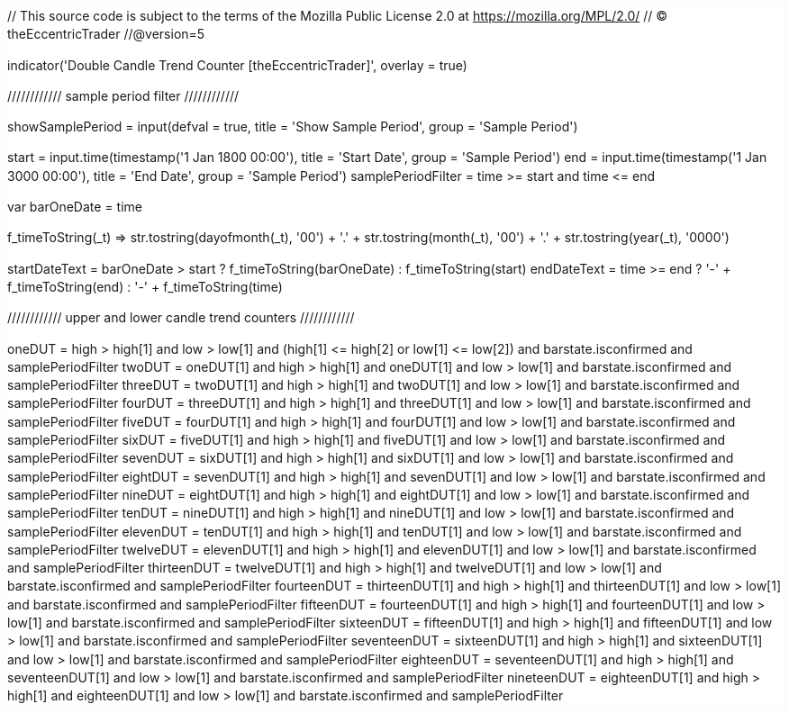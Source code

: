 // This source code is subject to the terms of the Mozilla Public License 2.0 at https://mozilla.org/MPL/2.0/
// © theEccentricTrader
//@version=5


indicator('Double Candle Trend Counter [theEccentricTrader]', overlay = true)


//////////// sample period filter ////////////


showSamplePeriod = input(defval = true, title = 'Show Sample Period', group = 'Sample Period')

start = input.time(timestamp('1 Jan 1800 00:00'), title = 'Start Date', group = 'Sample Period')
end = input.time(timestamp('1 Jan 3000 00:00'), title = 'End Date', group = 'Sample Period')
samplePeriodFilter = time >= start and time <= end

var barOneDate = time

f_timeToString(_t) =>
    str.tostring(dayofmonth(_t), '00') + '.' + str.tostring(month(_t), '00') + '.' + str.tostring(year(_t), '0000')

startDateText = barOneDate > start ? f_timeToString(barOneDate) : f_timeToString(start)
endDateText = time >= end ? '-' + f_timeToString(end) : '-' + f_timeToString(time)


//////////// upper and lower candle trend counters //////////// 


oneDUT = high > high[1] and low > low[1] and (high[1] <= high[2] or low[1] <= low[2]) and barstate.isconfirmed and samplePeriodFilter
twoDUT = oneDUT[1] and high > high[1] and oneDUT[1] and low > low[1] and barstate.isconfirmed and samplePeriodFilter
threeDUT = twoDUT[1] and high > high[1] and twoDUT[1] and low > low[1] and barstate.isconfirmed and samplePeriodFilter
fourDUT = threeDUT[1] and high > high[1] and threeDUT[1] and low > low[1] and barstate.isconfirmed and samplePeriodFilter
fiveDUT = fourDUT[1] and high > high[1] and fourDUT[1] and low > low[1] and barstate.isconfirmed and samplePeriodFilter
sixDUT = fiveDUT[1] and high > high[1] and fiveDUT[1] and low > low[1] and barstate.isconfirmed and samplePeriodFilter
sevenDUT = sixDUT[1] and high > high[1] and sixDUT[1] and low > low[1] and barstate.isconfirmed and samplePeriodFilter
eightDUT = sevenDUT[1] and high > high[1] and sevenDUT[1] and low > low[1] and barstate.isconfirmed and samplePeriodFilter
nineDUT = eightDUT[1] and high > high[1] and eightDUT[1] and low > low[1] and barstate.isconfirmed and samplePeriodFilter
tenDUT = nineDUT[1] and high > high[1] and nineDUT[1] and low > low[1] and barstate.isconfirmed and samplePeriodFilter
elevenDUT = tenDUT[1] and high > high[1] and tenDUT[1] and low > low[1] and barstate.isconfirmed and samplePeriodFilter
twelveDUT = elevenDUT[1] and high > high[1] and elevenDUT[1] and low > low[1] and barstate.isconfirmed and samplePeriodFilter
thirteenDUT = twelveDUT[1] and high > high[1] and twelveDUT[1] and low > low[1] and barstate.isconfirmed and samplePeriodFilter
fourteenDUT = thirteenDUT[1] and high > high[1] and thirteenDUT[1] and low > low[1] and barstate.isconfirmed and samplePeriodFilter
fifteenDUT = fourteenDUT[1] and high > high[1] and fourteenDUT[1] and low > low[1] and barstate.isconfirmed and samplePeriodFilter
sixteenDUT = fifteenDUT[1] and high > high[1] and fifteenDUT[1] and low > low[1] and barstate.isconfirmed and samplePeriodFilter
seventeenDUT = sixteenDUT[1] and high > high[1] and sixteenDUT[1] and low > low[1] and barstate.isconfirmed and samplePeriodFilter
eighteenDUT = seventeenDUT[1] and high > high[1] and seventeenDUT[1] and low > low[1] and barstate.isconfirmed and samplePeriodFilter
nineteenDUT = eighteenDUT[1] and high > high[1] and eighteenDUT[1] and low > low[1] and barstate.isconfirmed and samplePeriodFilter